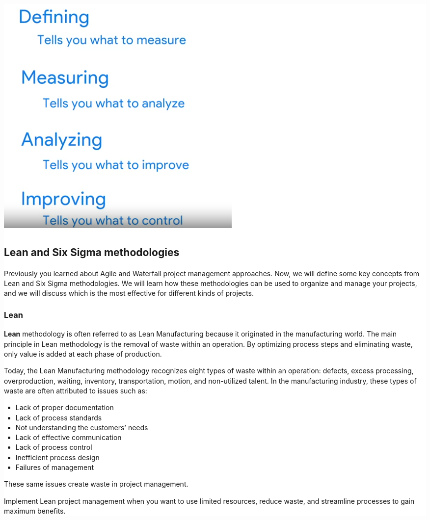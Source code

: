 ![Untitled](images/week_3/Untitled%2021.png)

## Lean and Six Sigma methodologies

Previously you learned about Agile and Waterfall project management approaches. Now, we will define some key concepts from Lean and Six Sigma methodologies. We will learn how these methodologies can be used to organize and manage your projects, and we will discuss which is the most effective for different kinds of projects.

### **Lean**

**Lean** methodology is often referred to as Lean Manufacturing because it originated in the manufacturing world. The main principle in Lean methodology is the removal of waste within an operation. By optimizing process steps and eliminating waste, only value is added at each phase of production.

Today, the Lean Manufacturing methodology recognizes eight types of waste within an operation: defects, excess processing, overproduction, waiting, inventory, transportation, motion, and non-utilized talent. In the manufacturing industry, these types of waste are often attributed to issues such as:

- Lack of proper documentation
- Lack of process standards
- Not understanding the customers’ needs
- Lack of effective communication
- Lack of process control
- Inefficient process design
- Failures of management

These same issues create waste in project management.

Implement Lean project management when you want to use limited resources, reduce waste, and streamline processes to gain maximum benefits.
